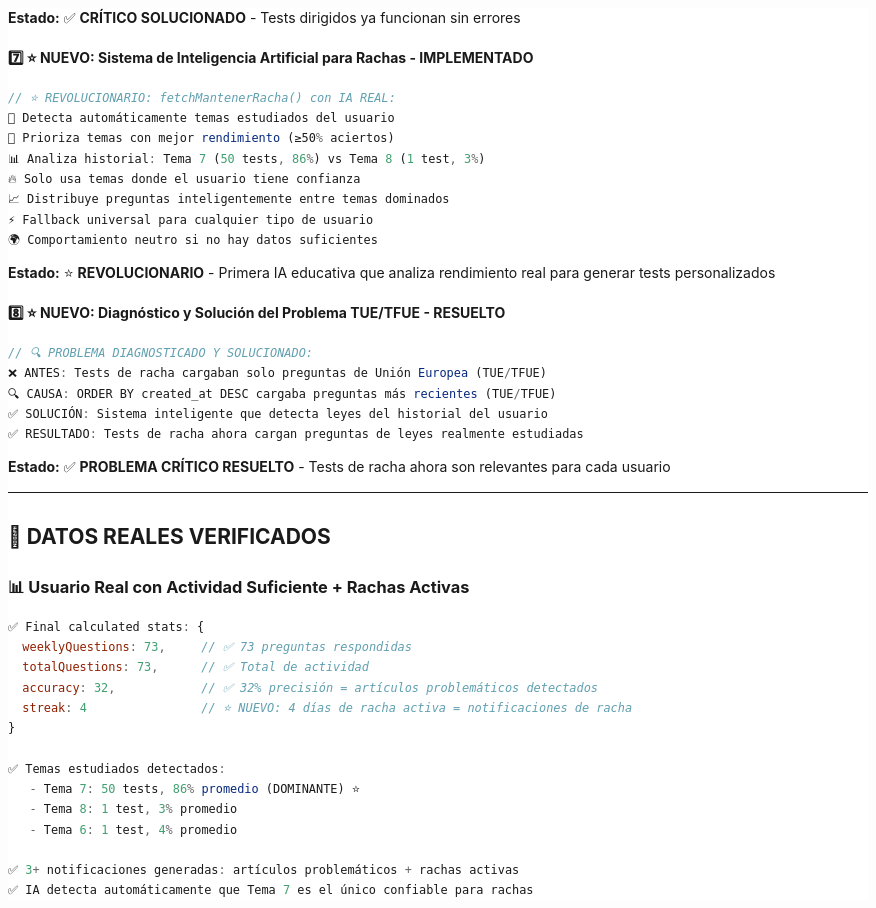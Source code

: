 **Estado:** ✅ **CRÍTICO SOLUCIONADO** - Tests dirigidos ya funcionan sin errores

#### 7️⃣ **⭐ NUEVO: Sistema de Inteligencia Artificial para Rachas - IMPLEMENTADO**
```javascript
// ⭐ REVOLUCIONARIO: fetchMantenerRacha() con IA REAL:
🧠 Detecta automáticamente temas estudiados del usuario
🎯 Prioriza temas con mejor rendimiento (≥50% aciertos)
📊 Analiza historial: Tema 7 (50 tests, 86%) vs Tema 8 (1 test, 3%)
🔥 Solo usa temas donde el usuario tiene confianza
📈 Distribuye preguntas inteligentemente entre temas dominados
⚡ Fallback universal para cualquier tipo de usuario
🌍 Comportamiento neutro si no hay datos suficientes
```

**Estado:** ⭐ **REVOLUCIONARIO** - Primera IA educativa que analiza rendimiento real para generar tests personalizados

#### 8️⃣ **⭐ NUEVO: Diagnóstico y Solución del Problema TUE/TFUE - RESUELTO**
```javascript
// 🔍 PROBLEMA DIAGNOSTICADO Y SOLUCIONADO:
❌ ANTES: Tests de racha cargaban solo preguntas de Unión Europea (TUE/TFUE)
🔍 CAUSA: ORDER BY created_at DESC cargaba preguntas más recientes (TUE/TFUE)
✅ SOLUCIÓN: Sistema inteligente que detecta leyes del historial del usuario
✅ RESULTADO: Tests de racha ahora cargan preguntas de leyes realmente estudiadas
```

**Estado:** ✅ **PROBLEMA CRÍTICO RESUELTO** - Tests de racha ahora son relevantes para cada usuario

---

## 🎯 **DATOS REALES VERIFICADOS**

### 📊 **Usuario Real con Actividad Suficiente + Rachas Activas**
```javascript
✅ Final calculated stats: {
  weeklyQuestions: 73,     // ✅ 73 preguntas respondidas
  totalQuestions: 73,      // ✅ Total de actividad  
  accuracy: 32,            // ✅ 32% precisión = artículos problemáticos detectados
  streak: 4                // ⭐ NUEVO: 4 días de racha activa = notificaciones de racha
}

✅ Temas estudiados detectados:
   - Tema 7: 50 tests, 86% promedio (DOMINANTE) ⭐ 
   - Tema 8: 1 test, 3% promedio
   - Tema 6: 1 test, 4% promedio

✅ 3+ notificaciones generadas: artículos problemáticos + rachas activas
✅ IA detecta automáticamente que Tema 7 es el único confiable para rachas
```
